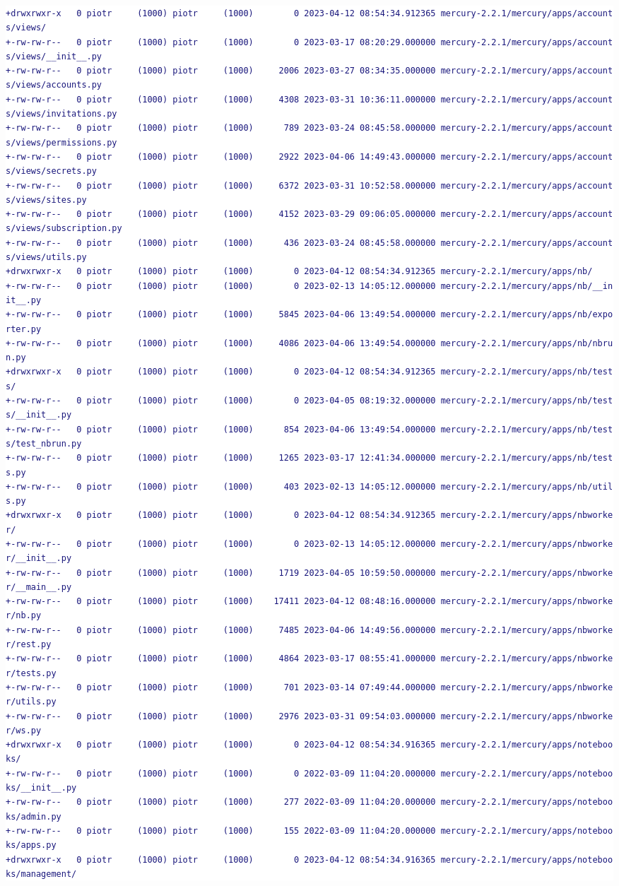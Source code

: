 ```diff
+drwxrwxr-x   0 piotr     (1000) piotr     (1000)        0 2023-04-12 08:54:34.912365 mercury-2.2.1/mercury/apps/accounts/views/
+-rw-rw-r--   0 piotr     (1000) piotr     (1000)        0 2023-03-17 08:20:29.000000 mercury-2.2.1/mercury/apps/accounts/views/__init__.py
+-rw-rw-r--   0 piotr     (1000) piotr     (1000)     2006 2023-03-27 08:34:35.000000 mercury-2.2.1/mercury/apps/accounts/views/accounts.py
+-rw-rw-r--   0 piotr     (1000) piotr     (1000)     4308 2023-03-31 10:36:11.000000 mercury-2.2.1/mercury/apps/accounts/views/invitations.py
+-rw-rw-r--   0 piotr     (1000) piotr     (1000)      789 2023-03-24 08:45:58.000000 mercury-2.2.1/mercury/apps/accounts/views/permissions.py
+-rw-rw-r--   0 piotr     (1000) piotr     (1000)     2922 2023-04-06 14:49:43.000000 mercury-2.2.1/mercury/apps/accounts/views/secrets.py
+-rw-rw-r--   0 piotr     (1000) piotr     (1000)     6372 2023-03-31 10:52:58.000000 mercury-2.2.1/mercury/apps/accounts/views/sites.py
+-rw-rw-r--   0 piotr     (1000) piotr     (1000)     4152 2023-03-29 09:06:05.000000 mercury-2.2.1/mercury/apps/accounts/views/subscription.py
+-rw-rw-r--   0 piotr     (1000) piotr     (1000)      436 2023-03-24 08:45:58.000000 mercury-2.2.1/mercury/apps/accounts/views/utils.py
+drwxrwxr-x   0 piotr     (1000) piotr     (1000)        0 2023-04-12 08:54:34.912365 mercury-2.2.1/mercury/apps/nb/
+-rw-rw-r--   0 piotr     (1000) piotr     (1000)        0 2023-02-13 14:05:12.000000 mercury-2.2.1/mercury/apps/nb/__init__.py
+-rw-rw-r--   0 piotr     (1000) piotr     (1000)     5845 2023-04-06 13:49:54.000000 mercury-2.2.1/mercury/apps/nb/exporter.py
+-rw-rw-r--   0 piotr     (1000) piotr     (1000)     4086 2023-04-06 13:49:54.000000 mercury-2.2.1/mercury/apps/nb/nbrun.py
+drwxrwxr-x   0 piotr     (1000) piotr     (1000)        0 2023-04-12 08:54:34.912365 mercury-2.2.1/mercury/apps/nb/tests/
+-rw-rw-r--   0 piotr     (1000) piotr     (1000)        0 2023-04-05 08:19:32.000000 mercury-2.2.1/mercury/apps/nb/tests/__init__.py
+-rw-rw-r--   0 piotr     (1000) piotr     (1000)      854 2023-04-06 13:49:54.000000 mercury-2.2.1/mercury/apps/nb/tests/test_nbrun.py
+-rw-rw-r--   0 piotr     (1000) piotr     (1000)     1265 2023-03-17 12:41:34.000000 mercury-2.2.1/mercury/apps/nb/tests.py
+-rw-rw-r--   0 piotr     (1000) piotr     (1000)      403 2023-02-13 14:05:12.000000 mercury-2.2.1/mercury/apps/nb/utils.py
+drwxrwxr-x   0 piotr     (1000) piotr     (1000)        0 2023-04-12 08:54:34.912365 mercury-2.2.1/mercury/apps/nbworker/
+-rw-rw-r--   0 piotr     (1000) piotr     (1000)        0 2023-02-13 14:05:12.000000 mercury-2.2.1/mercury/apps/nbworker/__init__.py
+-rw-rw-r--   0 piotr     (1000) piotr     (1000)     1719 2023-04-05 10:59:50.000000 mercury-2.2.1/mercury/apps/nbworker/__main__.py
+-rw-rw-r--   0 piotr     (1000) piotr     (1000)    17411 2023-04-12 08:48:16.000000 mercury-2.2.1/mercury/apps/nbworker/nb.py
+-rw-rw-r--   0 piotr     (1000) piotr     (1000)     7485 2023-04-06 14:49:56.000000 mercury-2.2.1/mercury/apps/nbworker/rest.py
+-rw-rw-r--   0 piotr     (1000) piotr     (1000)     4864 2023-03-17 08:55:41.000000 mercury-2.2.1/mercury/apps/nbworker/tests.py
+-rw-rw-r--   0 piotr     (1000) piotr     (1000)      701 2023-03-14 07:49:44.000000 mercury-2.2.1/mercury/apps/nbworker/utils.py
+-rw-rw-r--   0 piotr     (1000) piotr     (1000)     2976 2023-03-31 09:54:03.000000 mercury-2.2.1/mercury/apps/nbworker/ws.py
+drwxrwxr-x   0 piotr     (1000) piotr     (1000)        0 2023-04-12 08:54:34.916365 mercury-2.2.1/mercury/apps/notebooks/
+-rw-rw-r--   0 piotr     (1000) piotr     (1000)        0 2022-03-09 11:04:20.000000 mercury-2.2.1/mercury/apps/notebooks/__init__.py
+-rw-rw-r--   0 piotr     (1000) piotr     (1000)      277 2022-03-09 11:04:20.000000 mercury-2.2.1/mercury/apps/notebooks/admin.py
+-rw-rw-r--   0 piotr     (1000) piotr     (1000)      155 2022-03-09 11:04:20.000000 mercury-2.2.1/mercury/apps/notebooks/apps.py
+drwxrwxr-x   0 piotr     (1000) piotr     (1000)        0 2023-04-12 08:54:34.916365 mercury-2.2.1/mercury/apps/notebooks/management/
```
